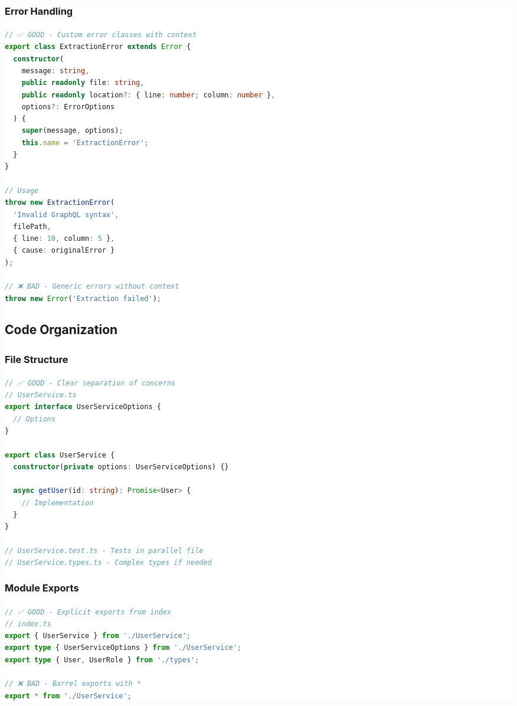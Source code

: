 ### Error Handling
```typescript
// ✅ GOOD - Custom error classes with context
export class ExtractionError extends Error {
  constructor(
    message: string,
    public readonly file: string,
    public readonly location?: { line: number; column: number },
    options?: ErrorOptions
  ) {
    super(message, options);
    this.name = 'ExtractionError';
  }
}

// Usage
throw new ExtractionError(
  'Invalid GraphQL syntax',
  filePath,
  { line: 10, column: 5 },
  { cause: originalError }
);

// ❌ BAD - Generic errors without context
throw new Error('Extraction failed');
```

## Code Organization

### File Structure
```typescript
// ✅ GOOD - Clear separation of concerns
// UserService.ts
export interface UserServiceOptions {
  // Options
}

export class UserService {
  constructor(private options: UserServiceOptions) {}
  
  async getUser(id: string): Promise<User> {
    // Implementation
  }
}

// UserService.test.ts - Tests in parallel file
// UserService.types.ts - Complex types if needed
```

### Module Exports
```typescript
// ✅ GOOD - Explicit exports from index
// index.ts
export { UserService } from './UserService';
export type { UserServiceOptions } from './UserService';
export type { User, UserRole } from './types';

// ❌ BAD - Barrel exports with *
export * from './UserService';
```
